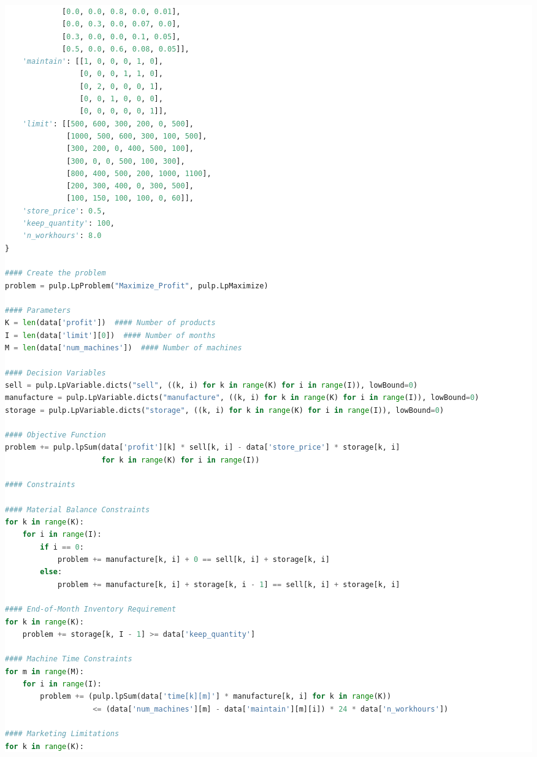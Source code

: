 ```python
             [0.0, 0.0, 0.8, 0.0, 0.01], 
             [0.0, 0.3, 0.0, 0.07, 0.0], 
             [0.3, 0.0, 0.0, 0.1, 0.05], 
             [0.5, 0.0, 0.6, 0.08, 0.05]],
    'maintain': [[1, 0, 0, 0, 1, 0], 
                 [0, 0, 0, 1, 1, 0], 
                 [0, 2, 0, 0, 0, 1], 
                 [0, 0, 1, 0, 0, 0], 
                 [0, 0, 0, 0, 0, 1]],
    'limit': [[500, 600, 300, 200, 0, 500], 
              [1000, 500, 600, 300, 100, 500], 
              [300, 200, 0, 400, 500, 100], 
              [300, 0, 0, 500, 100, 300], 
              [800, 400, 500, 200, 1000, 1100], 
              [200, 300, 400, 0, 300, 500], 
              [100, 150, 100, 100, 0, 60]],
    'store_price': 0.5,
    'keep_quantity': 100,
    'n_workhours': 8.0
}

#### Create the problem
problem = pulp.LpProblem("Maximize_Profit", pulp.LpMaximize)

#### Parameters
K = len(data['profit'])  #### Number of products
I = len(data['limit'][0])  #### Number of months
M = len(data['num_machines'])  #### Number of machines

#### Decision Variables
sell = pulp.LpVariable.dicts("sell", ((k, i) for k in range(K) for i in range(I)), lowBound=0)
manufacture = pulp.LpVariable.dicts("manufacture", ((k, i) for k in range(K) for i in range(I)), lowBound=0)
storage = pulp.LpVariable.dicts("storage", ((k, i) for k in range(K) for i in range(I)), lowBound=0)

#### Objective Function
problem += pulp.lpSum(data['profit'][k] * sell[k, i] - data['store_price'] * storage[k, i] 
                      for k in range(K) for i in range(I))

#### Constraints

#### Material Balance Constraints
for k in range(K):
    for i in range(I):
        if i == 0:
            problem += manufacture[k, i] + 0 == sell[k, i] + storage[k, i]
        else:
            problem += manufacture[k, i] + storage[k, i - 1] == sell[k, i] + storage[k, i]

#### End-of-Month Inventory Requirement
for k in range(K):
    problem += storage[k, I - 1] >= data['keep_quantity']

#### Machine Time Constraints
for m in range(M):
    for i in range(I):
        problem += (pulp.lpSum(data['time[k][m]'] * manufacture[k, i] for k in range(K)) 
                    <= (data['num_machines'][m] - data['maintain'][m][i]) * 24 * data['n_workhours'])

#### Marketing Limitations
for k in range(K):
```
